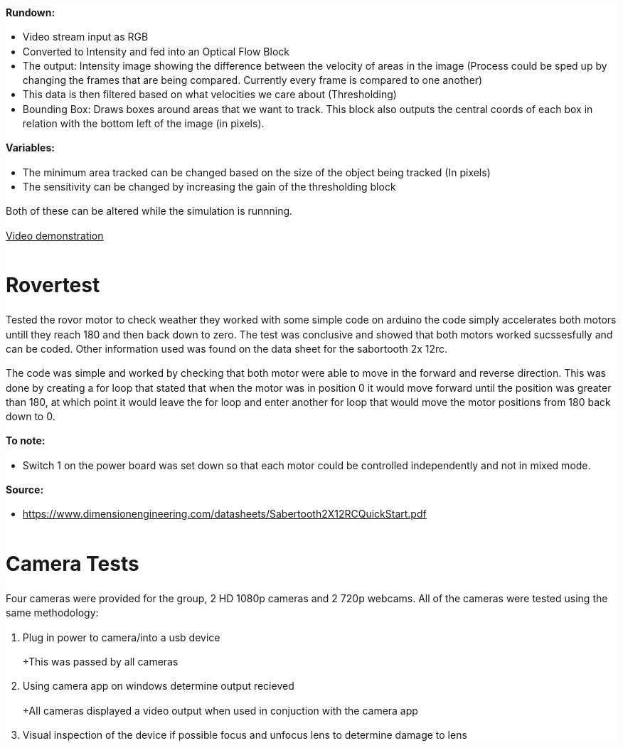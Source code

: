 **Rundown:**

- Video stream input as RGB
- Converted to Intensity and fed into an Optical Flow Block
- The output: Intensity image showing the difference between the velocity of areas in the image
(Process could be sped up by changing the frames that are being compared. Currently every frame is compared to one another)
- This data is then filtered based on what velocities we care about (Thresholding)
- Bounding Box: Draws boxes around areas that we want to track. This block also outputs the central coords of each box in relation with the bottom left of the image (in pixels).

**Variables:**
- The minimum area tracked can be changed based on the size of the object being tracked (In pixels)
- The sensitivity can be changed by increasing the gain of the thresholding block

Both of these can be altered while the simulation is runnning.

[Video demonstration](https://www.youtube.com/watch?v=3YoWCa4jGAI)

# Rovertest

Tested the rovor motor to check weather they worked with some simple code on arduino the code simply accelerates both motors untill they reach 180 and then back down to zero. The test was conclusive and showed that both motors worked sucssesfully and can be coded. Other information used was found on the data sheet for the sabortooth 2x 12rc.

The code was simple and worked by checking that both motor were able to move in the forward and reverse direction.
This was done by creating a for loop that stated that when the motor was in position 0 it would move forward until the position was greater than 180, at which point it would leave the for loop and enter another for loop that would move the motor positions from 180 back down to 0.

**To note:**
- Switch 1 on the power board was set down so that each motor could be controlled independently and not in mixed mode.


**Source:**

- https://www.dimensionengineering.com/datasheets/Sabertooth2X12RCQuickStart.pdf

# Camera Tests

Four cameras were provided for the group, 2 HD 1080p cameras and 2 720p webcams. All of the cameras were tested using the same methodology:

1. Plug in power to camera/into a usb device

    +This was passed by all cameras
    
2. Using camera app on windows determine output recieved

    +All cameras displayed a video output when used in conjuction with the camera app
    
3. Visual inspection of the device
    if possible focus and unfocus lens to determine damage to lens
